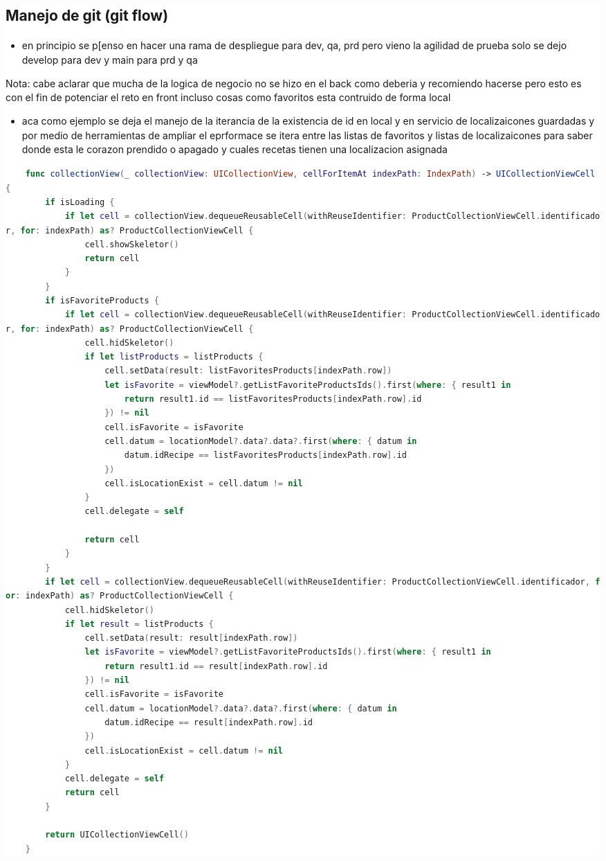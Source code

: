 ## Manejo de git (git flow)
- en principio se p[enso en hacer una rama de despliegue para dev, qa, prd pero vieno la agilidad de prueba solo se dejo develop para dev y main para prd y qa

Nota: cabe aclarar que mucha de la logica de negocio no se hizo en el back como deberia y recomiendo hacerse pero esto es con el fin de potenciar el reto en front incluso cosas como favoritos esta contruido de forma local

- aca como ejemplo se deja el manejo de la iterancia de la existencia de id en local y en servicio de localizaicones guardadas y por medio de herramientas de ampliar el eprformace se itera entre las listas de favoritos y listas de localizaicones para saber donde esta le corazon prendido o apagado y cuales recetas tienen una localizacion asignada

```swift
    func collectionView(_ collectionView: UICollectionView, cellForItemAt indexPath: IndexPath) -> UICollectionViewCell {
        if isLoading {
            if let cell = collectionView.dequeueReusableCell(withReuseIdentifier: ProductCollectionViewCell.identificador, for: indexPath) as? ProductCollectionViewCell {
                cell.showSkeletor()
                return cell
            }
        }
        if isFavoriteProducts {
            if let cell = collectionView.dequeueReusableCell(withReuseIdentifier: ProductCollectionViewCell.identificador, for: indexPath) as? ProductCollectionViewCell {
                cell.hidSkeletor()
                if let listProducts = listProducts {
                    cell.setData(result: listFavoritesProducts[indexPath.row])
                    let isFavorite = viewModel?.getListFavoriteProductsIds().first(where: { result1 in
                        return result1.id == listFavoritesProducts[indexPath.row].id
                    }) != nil
                    cell.isFavorite = isFavorite
                    cell.datum = locationModel?.data?.data?.first(where: { datum in
                        datum.idRecipe == listFavoritesProducts[indexPath.row].id
                    })
                    cell.isLocationExist = cell.datum != nil
                }
                cell.delegate = self
                
                return cell
            }
        }
        if let cell = collectionView.dequeueReusableCell(withReuseIdentifier: ProductCollectionViewCell.identificador, for: indexPath) as? ProductCollectionViewCell {
            cell.hidSkeletor()
            if let result = listProducts {
                cell.setData(result: result[indexPath.row])
                let isFavorite = viewModel?.getListFavoriteProductsIds().first(where: { result1 in
                    return result1.id == result[indexPath.row].id
                }) != nil
                cell.isFavorite = isFavorite
                cell.datum = locationModel?.data?.data?.first(where: { datum in
                    datum.idRecipe == result[indexPath.row].id
                })
                cell.isLocationExist = cell.datum != nil
            }
            cell.delegate = self
            return cell
        }
        
        return UICollectionViewCell()
    }
```